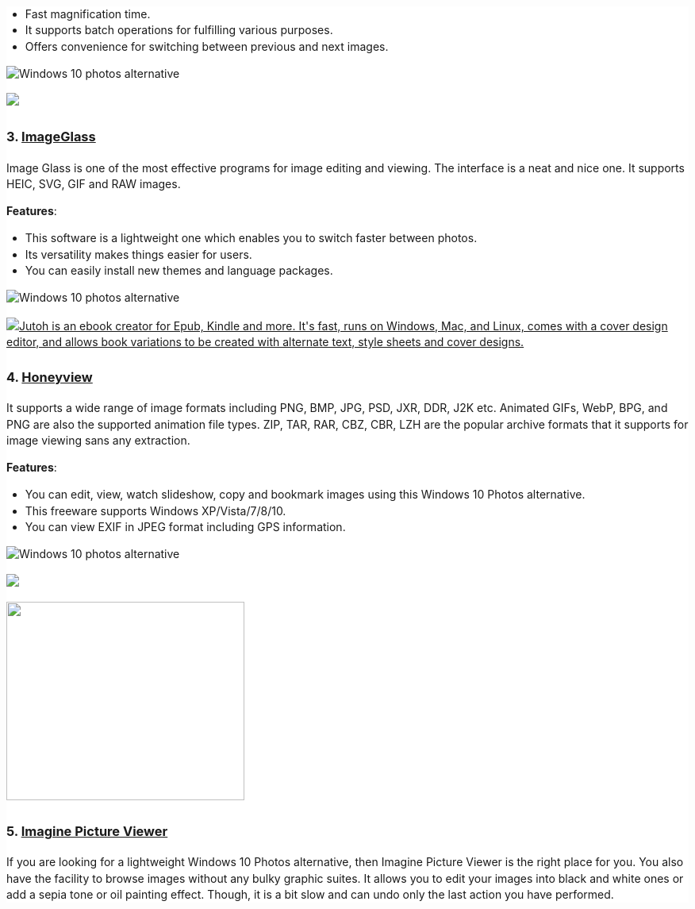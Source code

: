 * Fast magnification time.
* It supports batch operations for fulfilling various purposes.
* Offers convenience for switching between previous and next images.

![Windows 10 photos alternative](https://images.wondershare.com/filmora/article-images/123-Photo-Viewer.jpg)

<a href="https://store.movavi.com/affiliate.php?ACCOUNT=MOVAVI&AFFILIATE=108875&PATH=https%3A%2F%2Fwww.movavi.com%3FAFFILIATE%3D108875%26RESOURCE%3DBanner%2B728x90"><img src="https://mcusercontent.com/0885a03ded3d480dca9287f12/images/2e76fe6a-3010-1b37-7846-f34ff9c6b4ca.png" border="0"></a>


### 3. [ImageGlass](https://imageglass.org/)

Image Glass is one of the most effective programs for image editing and viewing. The interface is a neat and nice one. It supports HEIC, SVG, GIF and RAW images.

**Features**:

* This software is a lightweight one which enables you to switch faster between photos.
* Its versatility makes things easier for users.
* You can easily install new themes and language packages.

![Windows 10 photos alternative](https://images.wondershare.com/filmora/article-images/ImageGlass.jpg)


<a href="https://secure.2checkout.com/order/checkout.php?PRODS=4694919&QTY=1&AFFILIATE=108875&CART=1"><img src="https://secure.avangate.com/images/merchant/bccefcc1b1eee9eca3ae4f5c1a281482/products/jutoh-logo-1200x1600.jpg" border="0">Jutoh is an ebook creator for Epub, Kindle and more. It's fast, runs on Windows, Mac, and Linux, comes with a cover design editor, and allows book variations to be created with alternate text, style sheets and cover designs. </a>

### 4. [Honeyview](https://imagine-picture-viewer.en.softonic.com/)

It supports a wide range of image formats including PNG, BMP, JPG, PSD, JXR, DDR, J2K etc. Animated GIFs, WebP, BPG, and PNG are also the supported animation file types. ZIP, TAR, RAR, CBZ, CBR, LZH are the popular archive formats that it supports for image viewing sans any extraction.

**Features**:

* You can edit, view, watch slideshow, copy and bookmark images using this Windows 10 Photos alternative.
* This freeware supports Windows XP/Vista/7/8/10.
* You can view EXIF in JPEG format including GPS information.

![Windows 10 photos alternative](https://images.wondershare.com/filmora/article-images/Honeyview.jpg)

<a href="https://shop.mondly.com/affiliate.php?ACCOUNT=ATISTUDI&AFFILIATE=108875&PATH=https%3A%2F%2Fwww.mondly.com%3FAFFILIATE%3D108875%26RESOURCE%3D%2BBusiness%2B970x90%2B"><img src="https://secure.avangate.com/images/merchant/69c418c33ec2e1a4267fa9bb77fa1428/business-970x90.gif" border="0"></a>



<a href="https://caperobbin.sjv.io/c/5597632/2006118/18460" target="_top" id="2006118"><img src="//a.impactradius-go.com/display-ad/18460-2006118" border="0" alt="" width="300" height="250"/></a><img height="0" width="0" src="https://imp.pxf.io/i/5597632/2006118/18460" style="position:absolute;visibility:hidden;" border="0" />

### 5. [Imagine Picture Viewer](http://www.faststone.org/FSViewerDetail.htm)

If you are looking for a lightweight Windows 10 Photos alternative, then Imagine Picture Viewer is the right place for you. You also have the facility to browse images without any bulky graphic suites. It allows you to edit your images into black and white ones or add a sepia tone or oil painting effect. Though, it is a bit slow and can undo only the last action you have performed.
